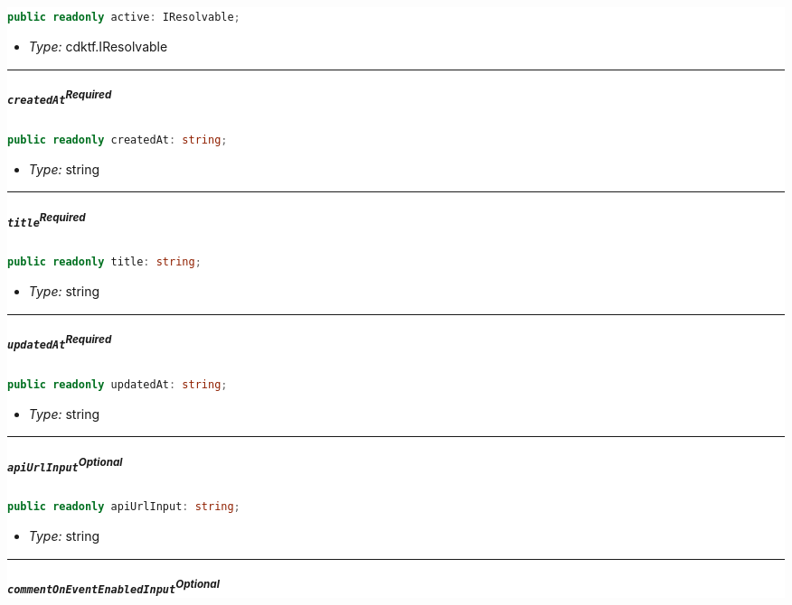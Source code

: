```typescript
public readonly active: IResolvable;
```

- *Type:* cdktf.IResolvable

---

##### `createdAt`<sup>Required</sup> <a name="createdAt" id="@cdktf/provider-gitlab.integrationJira.IntegrationJira.property.createdAt"></a>

```typescript
public readonly createdAt: string;
```

- *Type:* string

---

##### `title`<sup>Required</sup> <a name="title" id="@cdktf/provider-gitlab.integrationJira.IntegrationJira.property.title"></a>

```typescript
public readonly title: string;
```

- *Type:* string

---

##### `updatedAt`<sup>Required</sup> <a name="updatedAt" id="@cdktf/provider-gitlab.integrationJira.IntegrationJira.property.updatedAt"></a>

```typescript
public readonly updatedAt: string;
```

- *Type:* string

---

##### `apiUrlInput`<sup>Optional</sup> <a name="apiUrlInput" id="@cdktf/provider-gitlab.integrationJira.IntegrationJira.property.apiUrlInput"></a>

```typescript
public readonly apiUrlInput: string;
```

- *Type:* string

---

##### `commentOnEventEnabledInput`<sup>Optional</sup> <a name="commentOnEventEnabledInput" id="@cdktf/provider-gitlab.integrationJira.IntegrationJira.property.commentOnEventEnabledInput"></a>

